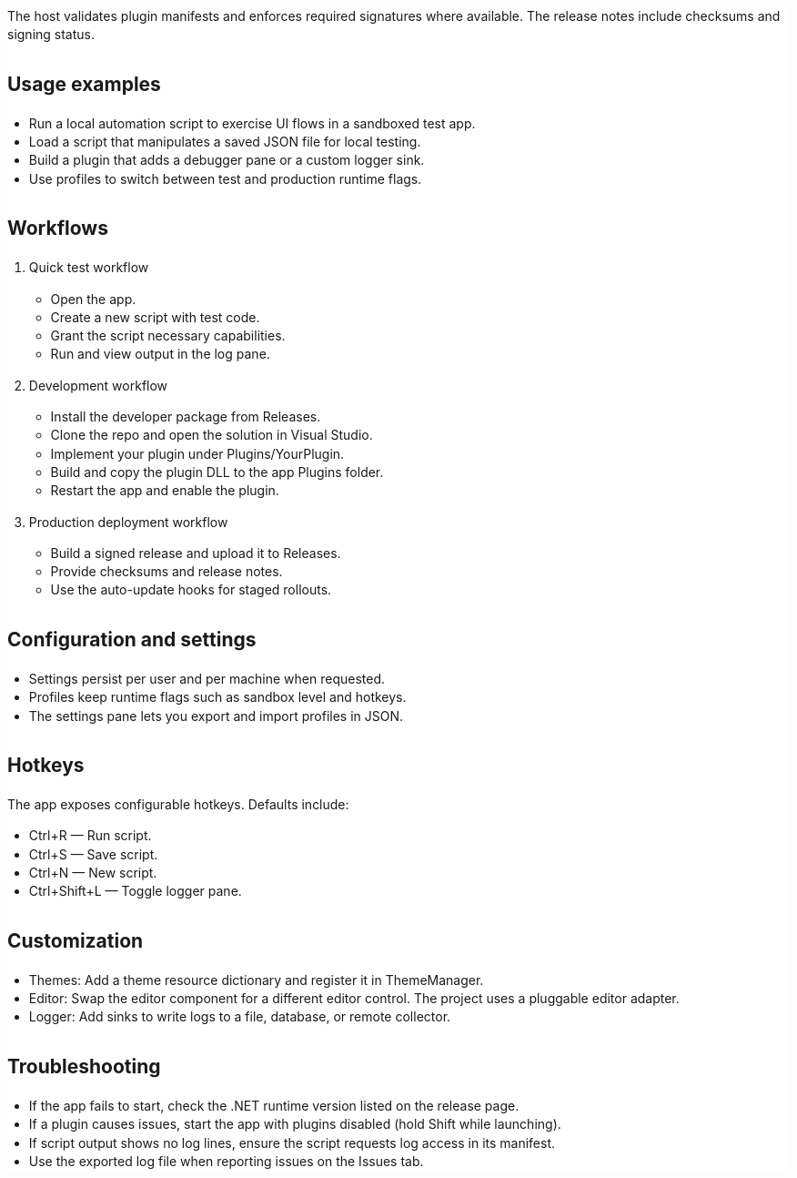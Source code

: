 The host validates plugin manifests and enforces required signatures where available. The release notes include checksums and signing status.

Usage examples
-------
- Run a local automation script to exercise UI flows in a sandboxed test app.  
- Load a script that manipulates a saved JSON file for local testing.  
- Build a plugin that adds a debugger pane or a custom logger sink.  
- Use profiles to switch between test and production runtime flags.

Workflows
-------
1. Quick test workflow  
   - Open the app.  
   - Create a new script with test code.  
   - Grant the script necessary capabilities.  
   - Run and view output in the log pane.

2. Development workflow  
   - Install the developer package from Releases.  
   - Clone the repo and open the solution in Visual Studio.  
   - Implement your plugin under Plugins/YourPlugin.  
   - Build and copy the plugin DLL to the app Plugins folder.  
   - Restart the app and enable the plugin.

3. Production deployment workflow  
   - Build a signed release and upload it to Releases.  
   - Provide checksums and release notes.  
   - Use the auto-update hooks for staged rollouts.

Configuration and settings
-------
- Settings persist per user and per machine when requested.  
- Profiles keep runtime flags such as sandbox level and hotkeys.  
- The settings pane lets you export and import profiles in JSON.

Hotkeys
-------
The app exposes configurable hotkeys. Defaults include:

- Ctrl+R — Run script.  
- Ctrl+S — Save script.  
- Ctrl+N — New script.  
- Ctrl+Shift+L — Toggle logger pane.

Customization
-------
- Themes: Add a theme resource dictionary and register it in ThemeManager.  
- Editor: Swap the editor component for a different editor control. The project uses a pluggable editor adapter.  
- Logger: Add sinks to write logs to a file, database, or remote collector.

Troubleshooting
-------
- If the app fails to start, check the .NET runtime version listed on the release page.  
- If a plugin causes issues, start the app with plugins disabled (hold Shift while launching).  
- If script output shows no log lines, ensure the script requests log access in its manifest.  
- Use the exported log file when reporting issues on the Issues tab.
